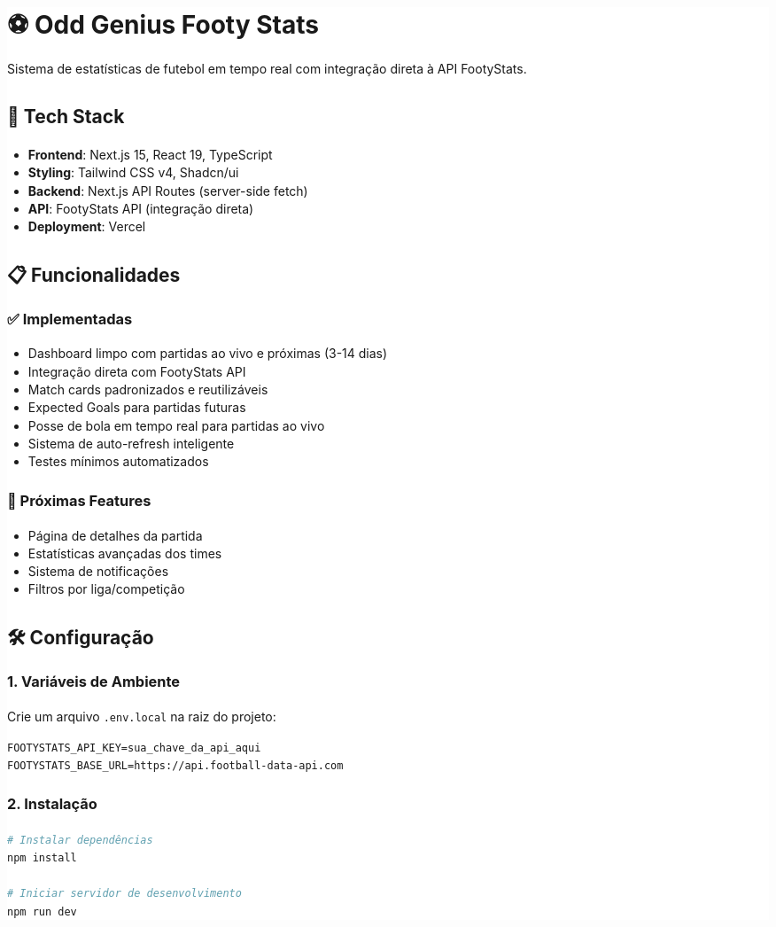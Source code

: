 # ⚽ Odd Genius Footy Stats

Sistema de estatísticas de futebol em tempo real com integração direta à API FootyStats.

## 🚀 Tech Stack

- **Frontend**: Next.js 15, React 19, TypeScript
- **Styling**: Tailwind CSS v4, Shadcn/ui
- **Backend**: Next.js API Routes (server-side fetch)
- **API**: FootyStats API (integração direta)
- **Deployment**: Vercel

## 📋 Funcionalidades

### ✅ Implementadas
- Dashboard limpo com partidas ao vivo e próximas (3-14 dias)
- Integração direta com FootyStats API
- Match cards padronizados e reutilizáveis
- Expected Goals para partidas futuras
- Posse de bola em tempo real para partidas ao vivo
- Sistema de auto-refresh inteligente
- Testes mínimos automatizados

### 🔄 Próximas Features
- Página de detalhes da partida
- Estatísticas avançadas dos times
- Sistema de notificações
- Filtros por liga/competição

## 🛠️ Configuração

### 1. Variáveis de Ambiente

Crie um arquivo `.env.local` na raiz do projeto:

```env
FOOTYSTATS_API_KEY=sua_chave_da_api_aqui
FOOTYSTATS_BASE_URL=https://api.football-data-api.com
```

### 2. Instalação

```bash
# Instalar dependências
npm install

# Iniciar servidor de desenvolvimento
npm run dev
```
